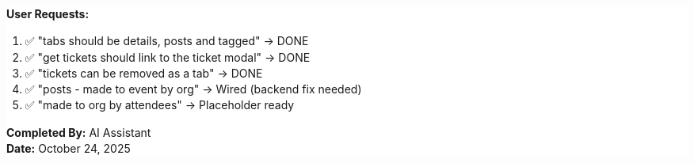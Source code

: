 **User Requests:**
1. ✅ "tabs should be details, posts and tagged" → DONE
2. ✅ "get tickets should link to the ticket modal" → DONE
3. ✅ "tickets can be removed as a tab" → DONE
4. ✅ "posts - made to event by org" → Wired (backend fix needed)
5. ✅ "made to org by attendees" → Placeholder ready

**Completed By:** AI Assistant  
**Date:** October 24, 2025


